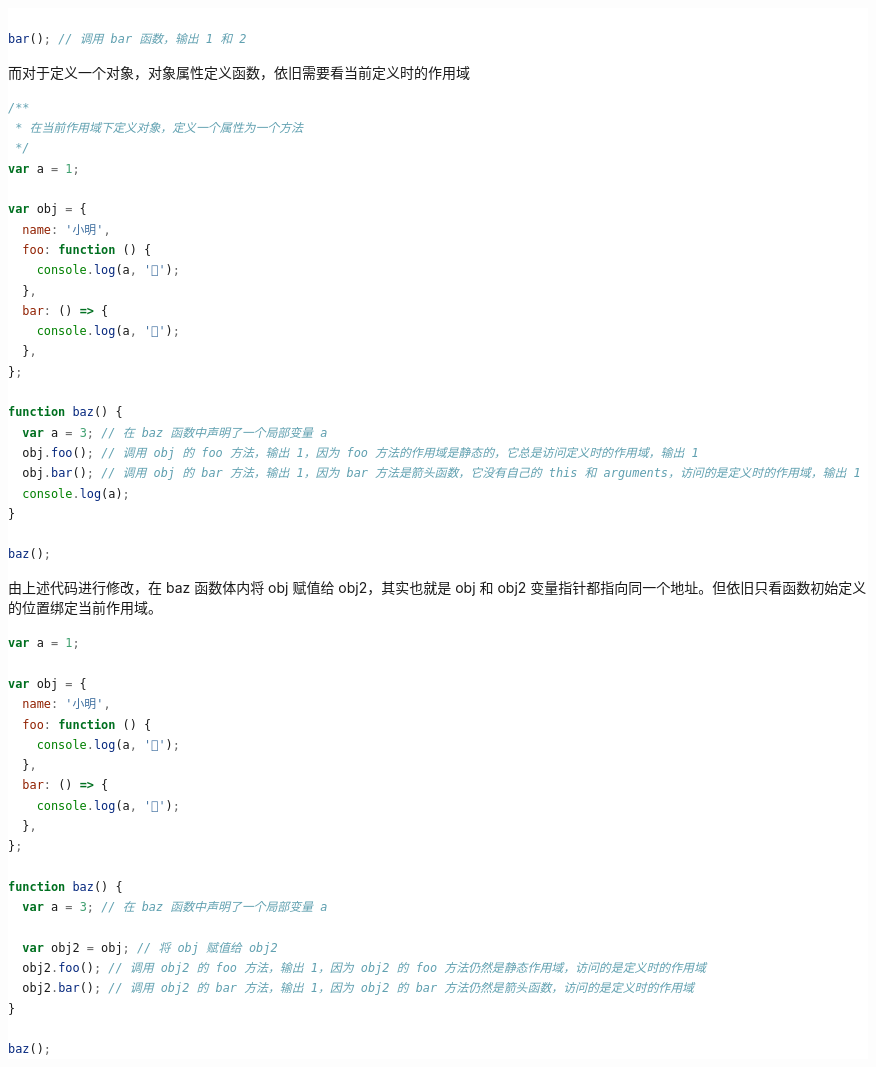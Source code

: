 ```javascript

bar(); // 调用 bar 函数，输出 1 和 2
```

而对于定义一个对象，对象属性定义函数，依旧需要看当前定义时的作用域

```javascript
/**
 * 在当前作用域下定义对象，定义一个属性为一个方法
 */
var a = 1;

var obj = {
  name: '小明',
  foo: function () {
    console.log(a, '🚀');
  },
  bar: () => {
    console.log(a, '🚀');
  },
};

function baz() {
  var a = 3; // 在 baz 函数中声明了一个局部变量 a
  obj.foo(); // 调用 obj 的 foo 方法，输出 1，因为 foo 方法的作用域是静态的，它总是访问定义时的作用域，输出 1
  obj.bar(); // 调用 obj 的 bar 方法，输出 1，因为 bar 方法是箭头函数，它没有自己的 this 和 arguments，访问的是定义时的作用域，输出 1
  console.log(a);
}

baz();
```

由上述代码进行修改，在 baz 函数体内将 obj 赋值给 obj2，其实也就是 obj 和 obj2 变量指针都指向同一个地址。但依旧只看函数初始定义的位置绑定当前作用域。

```javascript
var a = 1;

var obj = {
  name: '小明',
  foo: function () {
    console.log(a, '🚀');
  },
  bar: () => {
    console.log(a, '🚀');
  },
};

function baz() {
  var a = 3; // 在 baz 函数中声明了一个局部变量 a
  
  var obj2 = obj; // 将 obj 赋值给 obj2
  obj2.foo(); // 调用 obj2 的 foo 方法，输出 1，因为 obj2 的 foo 方法仍然是静态作用域，访问的是定义时的作用域
  obj2.bar(); // 调用 obj2 的 bar 方法，输出 1，因为 obj2 的 bar 方法仍然是箭头函数，访问的是定义时的作用域
}

baz();
```
